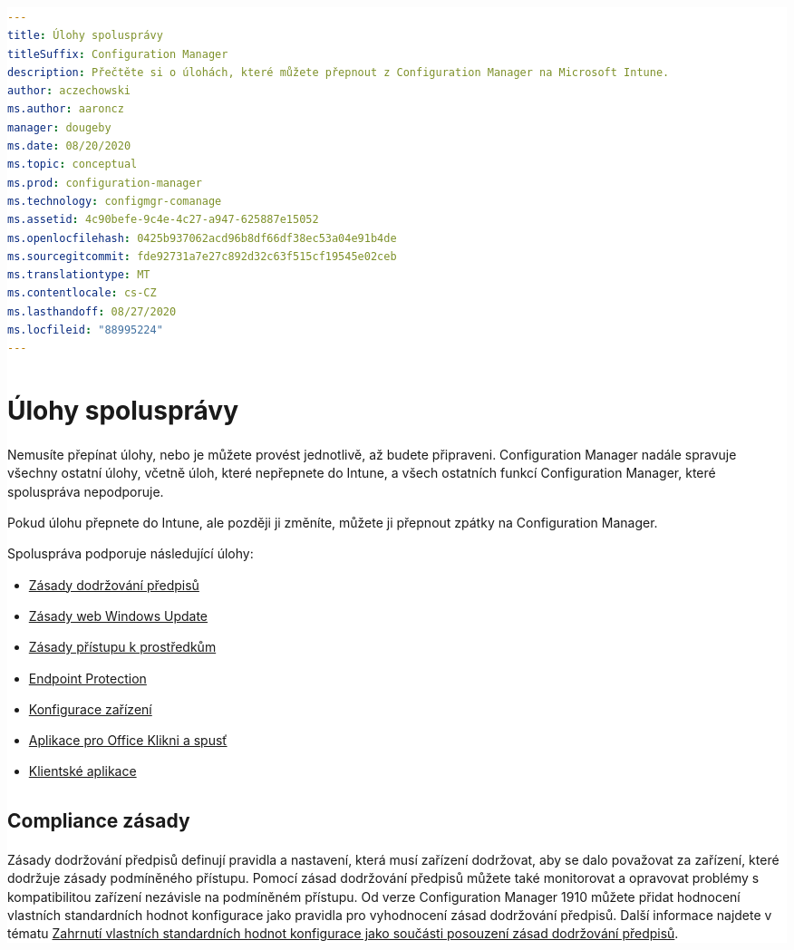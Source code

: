 ```yaml
---
title: Úlohy spolusprávy
titleSuffix: Configuration Manager
description: Přečtěte si o úlohách, které můžete přepnout z Configuration Manager na Microsoft Intune.
author: aczechowski
ms.author: aaroncz
manager: dougeby
ms.date: 08/20/2020
ms.topic: conceptual
ms.prod: configuration-manager
ms.technology: configmgr-comanage
ms.assetid: 4c90befe-9c4e-4c27-a947-625887e15052
ms.openlocfilehash: 0425b937062acd96b8df66df38ec53a04e91b4de
ms.sourcegitcommit: fde92731a7e27c892d32c63f515cf19545e02ceb
ms.translationtype: MT
ms.contentlocale: cs-CZ
ms.lasthandoff: 08/27/2020
ms.locfileid: "88995224"
---
```

# <a name="co-management-workloads"></a>Úlohy spolusprávy

Nemusíte přepínat úlohy, nebo je můžete provést jednotlivě, až budete připraveni. Configuration Manager nadále spravuje všechny ostatní úlohy, včetně úloh, které nepřepnete do Intune, a všech ostatních funkcí Configuration Manager, které spoluspráva nepodporuje.

Pokud úlohu přepnete do Intune, ale později ji změníte, můžete ji přepnout zpátky na Configuration Manager.

Spoluspráva podporuje následující úlohy:

- [Zásady dodržování předpisů](#compliance-policies)  

- [Zásady web Windows Update](#windows-update-policies)  

- [Zásady přístupu k prostředkům](#resource-access-policies)  

- [Endpoint Protection](#endpoint-protection)  

- [Konfigurace zařízení](#device-configuration)  

- [Aplikace pro Office Klikni a spusť](#office-click-to-run-apps)  

- [Klientské aplikace](#client-apps)  

## <a name="compliance-policies"></a>Compliance zásady

Zásady dodržování předpisů definují pravidla a nastavení, která musí zařízení dodržovat, aby se dalo považovat za zařízení, které dodržuje zásady podmíněného přístupu. Pomocí zásad dodržování předpisů můžete také monitorovat a opravovat problémy s kompatibilitou zařízení nezávisle na podmíněném přístupu. Od verze Configuration Manager 1910 můžete přidat hodnocení vlastních standardních hodnot konfigurace jako pravidla pro vyhodnocení zásad dodržování předpisů. Další informace najdete v tématu [Zahrnutí vlastních standardních hodnot konfigurace jako součásti posouzení zásad dodržování předpisů](../compliance/deploy-use/create-configuration-baselines.md#bkmk_CAbaselines).

